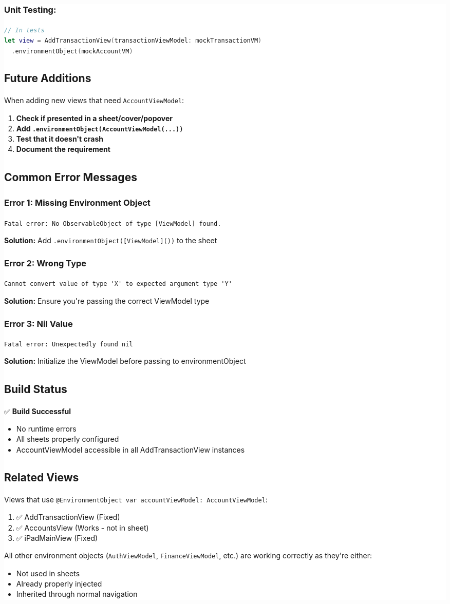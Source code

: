 ### Unit Testing:
```swift
// In tests
let view = AddTransactionView(transactionViewModel: mockTransactionVM)
  .environmentObject(mockAccountVM)
```

## Future Additions

When adding new views that need `AccountViewModel`:

1. **Check if presented in a sheet/cover/popover**
2. **Add `.environmentObject(AccountViewModel(...))`**
3. **Test that it doesn't crash**
4. **Document the requirement**

## Common Error Messages

### Error 1: Missing Environment Object
```
Fatal error: No ObservableObject of type [ViewModel] found.
```
**Solution:** Add `.environmentObject([ViewModel]())` to the sheet

### Error 2: Wrong Type
```
Cannot convert value of type 'X' to expected argument type 'Y'
```
**Solution:** Ensure you're passing the correct ViewModel type

### Error 3: Nil Value
```
Fatal error: Unexpectedly found nil
```
**Solution:** Initialize the ViewModel before passing to environmentObject

## Build Status
✅ **Build Successful**
- No runtime errors
- All sheets properly configured
- AccountViewModel accessible in all AddTransactionView instances

## Related Views

Views that use `@EnvironmentObject var accountViewModel: AccountViewModel`:
1. ✅ AddTransactionView (Fixed)
2. ✅ AccountsView (Works - not in sheet)
3. ✅ iPadMainView (Fixed)

All other environment objects (`AuthViewModel`, `FinanceViewModel`, etc.) are working correctly as they're either:
- Not used in sheets
- Already properly injected
- Inherited through normal navigation
